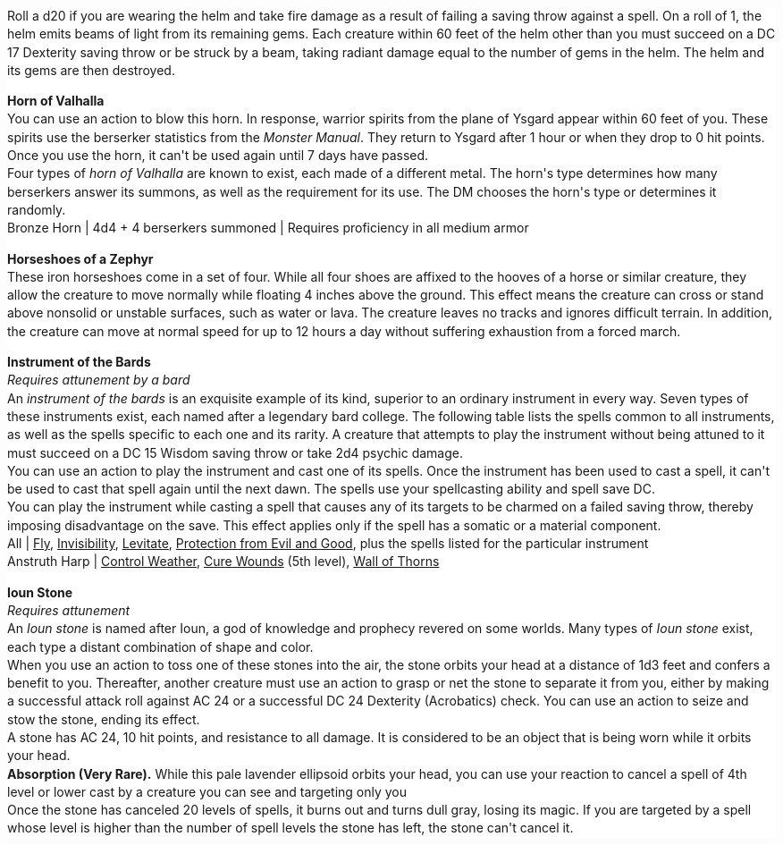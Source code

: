 
Roll a d20 if you are wearing the helm and take fire damage as a result of failing a saving throw against a spell. On a roll of 1, the helm emits beams of light from its remaining gems. Each creature within 60 feet of the helm other than you must succeed on a DC 17 Dexterity saving throw or be struck by a beam, taking radiant damage equal to the number of gems in the helm. The helm and its gems are then destroyed.
   

**Horn of Valhalla**  
You can use an action to blow this horn. In response, warrior spirits from the plane of Ysgard appear within 60 feet of you. These spirits use the berserker statistics from the _Monster Manual_. They return to Ysgard after 1 hour or when they drop to 0 hit points. Once you use the horn, it can't be used again until 7 days have passed.  
Four types of _horn of Valhalla_ are known to exist, each made of a different metal. The horn's type determines how many berserkers answer its summons, as well as the requirement for its use. The DM chooses the horn's type or determines it randomly.  
Bronze Horn | 4d4 + 4 berserkers summoned | Requires proficiency in all medium armor
   

**Horseshoes of a Zephyr**  
These iron horseshoes come in a set of four. While all four shoes are affixed to the hooves of a horse or similar creature, they allow the creature to move normally while floating 4 inches above the ground. This effect means the creature can cross or stand above nonsolid or unstable surfaces, such as water or lava. The creature leaves no tracks and ignores difficult terrain. In addition, the creature can move at normal speed for up to 12 hours a day without suffering exhaustion from a forced march.
   

**Instrument of the Bards**  
_Requires attunement by a bard_  
An _instrument of the bards_ is an exquisite example of its kind, superior to an ordinary instrument in every way. Seven types of these instruments exist, each named after a legendary bard college. The following table lists the spells common to all instruments, as well as the spells specific to each one and its rarity. A creature that attempts to play the instrument without being attuned to it must succeed on a DC 15 Wisdom saving throw or take 2d4 psychic damage.  
You can use an action to play the instrument and cast one of its spells. Once the instrument has been used to cast a spell, it can't be used to cast that spell again until the next dawn. The spells use your spellcasting ability and spell save DC.  
You can play the instrument while casting a spell that causes any of its targets to be charmed on a failed saving throw, thereby imposing disadvantage on the save. This effect applies only if the spell has a somatic or a material component.  
All | [Fly](http://dnd5e.wikidot.com/spell:fly), [Invisibility](http://dnd5e.wikidot.com/spell:invisibility), [Levitate](http://dnd5e.wikidot.com/spell:levitate), [Protection from Evil and Good](http://dnd5e.wikidot.com/spell:protection-from-evil-and-good), plus the spells listed for the particular instrument  
Anstruth Harp | [Control Weather](http://dnd5e.wikidot.com/spell:control-weather), [Cure Wounds](http://dnd5e.wikidot.com/spell:cure-wounds) (5th level), [Wall of Thorns](http://dnd5e.wikidot.com/spell:wall-of-thorns)
   

**Ioun Stone**  
_Requires attunement_  
An _Ioun stone_ is named after Ioun, a god of knowledge and prophecy revered on some worlds. Many types of _Ioun stone_ exist, each type a distant combination of shape and color.  
When you use an action to toss one of these stones into the air, the stone orbits your head at a distance of 1d3 feet and confers a benefit to you. Thereafter, another creature must use an action to grasp or net the stone to separate it from you, either by making a successful attack roll against AC 24 or a successful DC 24 Dexterity (Acrobatics) check. You can use an action to seize and stow the stone, ending its effect.  
A stone has AC 24, 10 hit points, and resistance to all damage. It is considered to be an object that is being worn while it orbits your head.  
**Absorption (Very Rare).** While this pale lavender ellipsoid orbits your head, you can use your reaction to cancel a spell of 4th level or lower cast by a creature you can see and targeting only you  
Once the stone has canceled 20 levels of spells, it burns out and turns dull gray, losing its magic. If you are targeted by a spell whose level is higher than the number of spell levels the stone has left, the stone can't cancel it.  